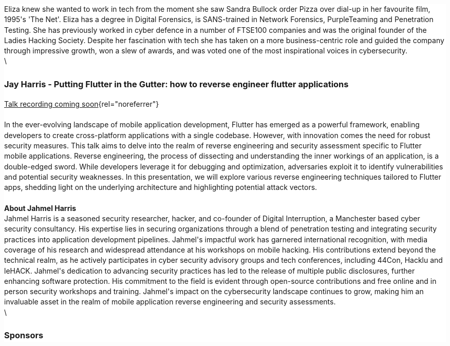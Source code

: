 Eliza knew she wanted to work in tech from the moment she saw Sandra
Bullock order Pizza over dial-up in her favourite film, 1995\'s \'The
Net\'. Eliza has a degree in Digital Forensics, is SANS-trained in
Network Forensics, PurpleTeaming and Penetration Testing. She has
previously worked in cyber defence in a number of FTSE100 companies and
was the original founder of the Ladies Hacking Society. Despite her
fascination with tech she has taken on a more business-centric role and
guided the company through impressive growth, won a slew of awards, and
was voted one of the most inspirational voices in cybersecurity.\
\

### Jay Harris - Putting Flutter in the Gutter: how to reverse engineer flutter applications

[Talk recording coming
soon](https://www.youtube.com/@owaspmanchester3052/featured){rel="noreferrer"}\
\
In the ever-evolving landscape of mobile application development,
Flutter has emerged as a powerful framework, enabling developers to
create cross-platform applications with a single codebase. However, with
innovation comes the need for robust security measures. This talk aims
to delve into the realm of reverse engineering and security assessment
specific to Flutter mobile applications. Reverse engineering, the
process of dissecting and understanding the inner workings of an
application, is a double-edged sword. While developers leverage it for
debugging and optimization, adversaries exploit it to identify
vulnerabilities and potential security weaknesses. In this presentation,
we will explore various reverse engineering techniques tailored to
Flutter apps, shedding light on the underlying architecture and
highlighting potential attack vectors.\
\
**About Jahmel Harris**\
Jahmel Harris is a seasoned security researcher, hacker, and co-founder
of Digital Interruption, a Manchester based cyber security consultancy.
His expertise lies in securing organizations through a blend of
penetration testing and integrating security practices into application
development pipelines. Jahmel's impactful work has garnered
international recognition, with media coverage of his research and
widespread attendance at his workshops on mobile hacking. His
contributions extend beyond the technical realm, as he actively
participates in cyber security advisory groups and tech conferences,
including 44Con, Hacklu and leHACK. Jahmel's dedication to advancing
security practices has led to the release of multiple public
disclosures, further enhancing software protection. His commitment to
the field is evident through open-source contributions and free online
and in person security workshops and training. Jahmel's impact on the
cybersecurity landscape continues to grow, making him an invaluable
asset in the realm of mobile application reverse engineering and
security assessments.\
\

### Sponsors

